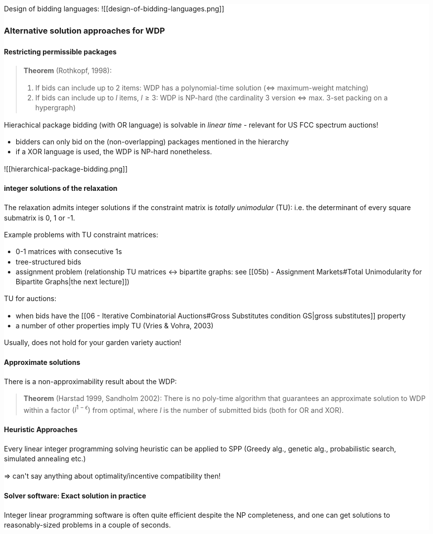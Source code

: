 Design of bidding languages:
![[design-of-bidding-languages.png]]


### Alternative solution approaches for WDP
#### Restricting permissible packages
> **Theorem** (Rothkopf, 1998):
> 1. If bids can include up to 2 items: WDP has a polynomial-time solution (<=> maximum-weight matching)
> 2. If bids can include up to $l$ items, $l \geq 3$: WDP is NP-hard (the cardinality 3 version <=> max. 3-set packing on a hypergraph)

Hierachical package bidding (with OR language) is solvable in *linear time* - relevant for US FCC spectrum auctions!
- bidders can only bid on the (non-overlapping) packages mentioned in the hierarchy
- if a XOR language is used, the WDP is NP-hard nonetheless.

![[hierarchical-package-bidding.png]]

#### integer solutions of the relaxation
The relaxation admits integer solutions if the constraint matrix is *totally unimodular* (TU): i.e. the determinant of every square submatrix is 0, 1 or -1.

Example problems with TU constraint matrices:
- 0-1 matrices with consecutive 1s
- tree-structured bids
- assignment problem (relationship TU matrices <-> bipartite graphs: see [[05b) - Assignment Markets#Total Unimodularity for Bipartite Graphs|the next lecture]])

TU for auctions:
- when bids have the [[06 - Iterative Combinatorial Auctions#Gross Substitutes condition GS|gross substitutes]] property
- a number of other properties imply TU (Vries & Vohra, 2003)

Usually, does not hold for your garden variety auction!

#### Approximate solutions
There is a non-approximability result about the WDP:

> **Theorem** (Harstad 1999, Sandholm 2002): There is no poly-time algorithm that guarantees an approximate solution to WDP within a factor $(l^{1-\epsilon})$ from optimal, where $l$ is the number of submitted bids (both for OR and XOR).

#### Heuristic Approaches
Every linear integer programming solving heuristic can be applied to SPP (Greedy alg., genetic alg., probabilistic search, simulated annealing etc.)

=> can't say anything about optimality/incentive compatibility then!

#### Solver software: Exact solution in practice
Integer linear programming software is often quite efficient despite the NP completeness, and one can get solutions to reasonably-sized problems in a couple of seconds.
